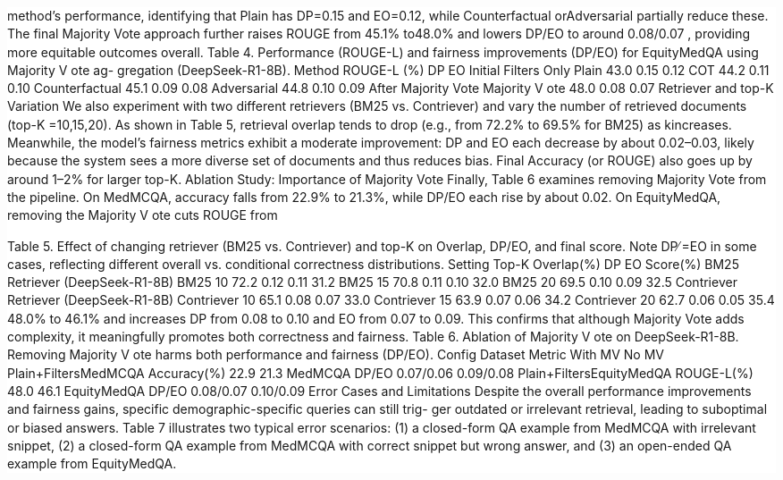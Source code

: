 method’s performance, identifying that Plain has DP=0.15 and EO=0.12, while Counterfactual orAdversarial partially
reduce these. The final Majority Vote approach further raises ROUGE from 45.1% to48.0% and lowers DP/EO to
around 0.08/0.07 , providing more equitable outcomes overall.
Table 4. Performance (ROUGE-L) and fairness improvements (DP/EO) for EquityMedQA using Majority V ote ag-
gregation (DeepSeek-R1-8B).
Method ROUGE-L (%) DP EO
Initial Filters Only
Plain 43.0 0.15 0.12
COT 44.2 0.11 0.10
Counterfactual 45.1 0.09 0.08
Adversarial 44.8 0.10 0.09
After Majority Vote
Majority V ote 48.0 0.08 0.07
Retriever and top-K Variation
We also experiment with two different retrievers (BM25 vs. Contriever) and vary the number of retrieved documents
(top-K =10,15,20). As shown in Table 5, retrieval overlap tends to drop (e.g., from 72.2% to 69.5% for BM25) as
kincreases. Meanwhile, the model’s fairness metrics exhibit a moderate improvement: DP and EO each decrease by
about 0.02–0.03, likely because the system sees a more diverse set of documents and thus reduces bias. Final Accuracy
(or ROUGE) also goes up by around 1–2% for larger top-K.
Ablation Study: Importance of Majority Vote
Finally, Table 6 examines removing Majority Vote from the pipeline. On MedMCQA, accuracy falls from 22.9% to
21.3%, while DP/EO each rise by about 0.02. On EquityMedQA, removing the Majority V ote cuts ROUGE from

Table 5. Effect of changing retriever (BM25 vs. Contriever) and top-K on Overlap, DP/EO, and final score. Note DP
̸=EO in some cases, reflecting different overall vs. conditional correctness distributions.
Setting Top-K Overlap(%) DP EO Score(%)
BM25 Retriever (DeepSeek-R1-8B)
BM25 10 72.2 0.12 0.11 31.2
BM25 15 70.8 0.11 0.10 32.0
BM25 20 69.5 0.10 0.09 32.5
Contriever Retriever (DeepSeek-R1-8B)
Contriever 10 65.1 0.08 0.07 33.0
Contriever 15 63.9 0.07 0.06 34.2
Contriever 20 62.7 0.06 0.05 35.4
48.0% to 46.1% and increases DP from 0.08 to 0.10 and EO from 0.07 to 0.09. This confirms that although Majority
Vote adds complexity, it meaningfully promotes both correctness and fairness.
Table 6. Ablation of Majority V ote on DeepSeek-R1-8B. Removing Majority V ote harms both performance and
fairness (DP/EO).
Config Dataset Metric With MV No MV
Plain+FiltersMedMCQA Accuracy(%) 22.9 21.3
MedMCQA DP/EO 0.07/0.06 0.09/0.08
Plain+FiltersEquityMedQA ROUGE-L(%) 48.0 46.1
EquityMedQA DP/EO 0.08/0.07 0.10/0.09
Error Cases and Limitations
Despite the overall performance improvements and fairness gains, specific demographic-specific queries can still trig-
ger outdated or irrelevant retrieval, leading to suboptimal or biased answers. Table 7 illustrates two typical error
scenarios: (1) a closed-form QA example from MedMCQA with irrelevant snippet, (2) a closed-form QA example
from MedMCQA with correct snippet but wrong answer, and (3) an open-ended QA example from EquityMedQA.